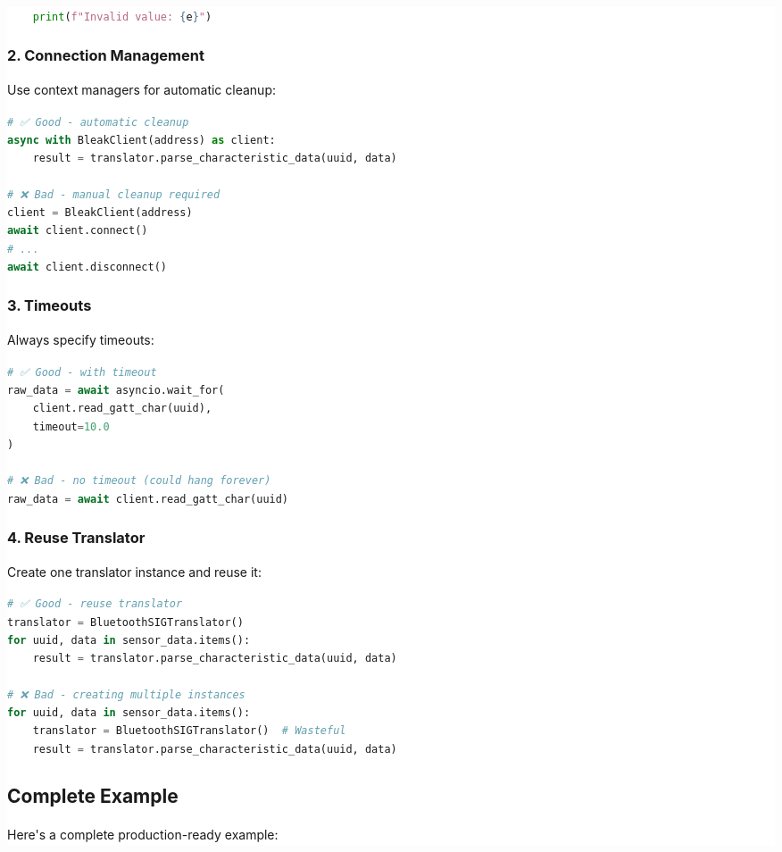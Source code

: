 ```python
    print(f"Invalid value: {e}")
```

### 2. Connection Management

Use context managers for automatic cleanup:

```python
# ✅ Good - automatic cleanup
async with BleakClient(address) as client:
    result = translator.parse_characteristic_data(uuid, data)

# ❌ Bad - manual cleanup required
client = BleakClient(address)
await client.connect()
# ...
await client.disconnect()
```

### 3. Timeouts

Always specify timeouts:

```python
# ✅ Good - with timeout
raw_data = await asyncio.wait_for(
    client.read_gatt_char(uuid),
    timeout=10.0
)

# ❌ Bad - no timeout (could hang forever)
raw_data = await client.read_gatt_char(uuid)
```

### 4. Reuse Translator

Create one translator instance and reuse it:

```python
# ✅ Good - reuse translator
translator = BluetoothSIGTranslator()
for uuid, data in sensor_data.items():
    result = translator.parse_characteristic_data(uuid, data)

# ❌ Bad - creating multiple instances
for uuid, data in sensor_data.items():
    translator = BluetoothSIGTranslator()  # Wasteful
    result = translator.parse_characteristic_data(uuid, data)
```

## Complete Example

Here's a complete production-ready example:
